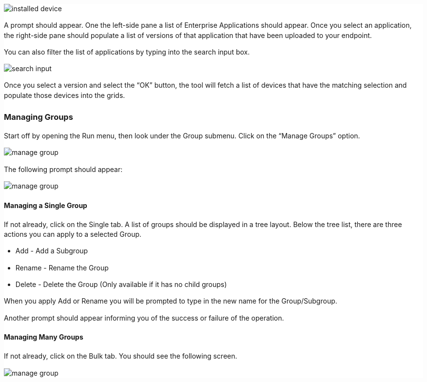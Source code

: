 ![installed device](https://lh3.googleusercontent.com/clUxkd1jXP9sB-89WNvyq4JWYa_EXl4oaKe7PJdTSmz3qBXSqYvhXPSXkS87PNH9KPu3Y38_iJv8KR8Ad3oxHWHXCIjAcTNAiiRDJrHCmTldZYNmeMcFLZr5eH_fsUua7D5y9SzMKFMF2JvuQ4XZZQ)

  

A prompt should appear. One the left-side pane a list of Enterprise Applications should appear. Once you select an application, the right-side pane should populate a list of versions of that application that have been uploaded to your endpoint.

  

You can also filter the list of applications by typing into the search input box.

  

![search input](https://lh6.googleusercontent.com/DJcVsqVcW6BGPTuKm5zYflgvq6pY0EvwbF6hc_ii7tnZ0XODPvi3v5_I5Z4cVimov92WbS5J2IbnQmScLPqykhZB4z848nU-WkZdvrRc1Y-LrdzVrQyAq-dqkTvMt8Hs3F2oNtWcwC74y9orz8xAXw)

  

Once you select a version and select the “OK” button, the tool will fetch a list of devices that have the matching selection and populate those devices into the grids.

### Managing Groups

Start off by opening the Run menu, then look under the Group submenu. Click on the “Manage Groups” option.

  

![manage group](https://lh3.googleusercontent.com/99I4rKGTTztk7ocv9zaoIPRVd8J7H6i1pcGGNpftUIT1RlqcGsjXTMr1CvgyGL0xgO2iSpiCocKF5b2QTFIS5xjGs8hn1AqCLkQDISRZfeH7PMXFUho59UgQws18zyqIBvdMXpEhUsE-gq4iGepiLg)

  

The following prompt should appear:

![manage group](https://lh5.googleusercontent.com/nciyLsMbXuQ7my9bThrL0xLBzz6T_XNjaDn2lTaqs2Wz4dks9ynd6DARJG6Yq140Y7LI3MoPJERbA0ykAWM7QvyGxFM_N7h6zxtqr8yIZg9Grww0t3bcQcbKLiagxXapSjcZgPyerBmriq12li1dAg)

#### Managing a Single Group

If not already, click on the Single tab. A list of groups should be displayed in a tree layout. Below the tree list, there are three actions you can apply to a selected Group.

  

-   Add - Add a Subgroup
    
-   Rename - Rename the Group
    
-   Delete - Delete the Group (Only available if it has no child groups)
    

  

When you apply Add or Rename you will be prompted to type in the new name for the Group/Subgroup.  
  
Another prompt should appear informing you of the success or failure of the operation.

#### Managing Many Groups

If not already, click on the Bulk tab. You should see the following screen.

  

![manage group](https://lh6.googleusercontent.com/ppswiTHGTAhCF71K4OkO9CwtG6MMz13ywKOHf6zdK4_kSj1iDxQFadeih1wTvujH6eEYNdBQu5TOJuI6GeYrmMaZsUshuQMp3AGeEsgOj7uloe__8PjCS_uZUjD7W5MvTjQIx-LUgd_ktQyu8rQBlg)  
  